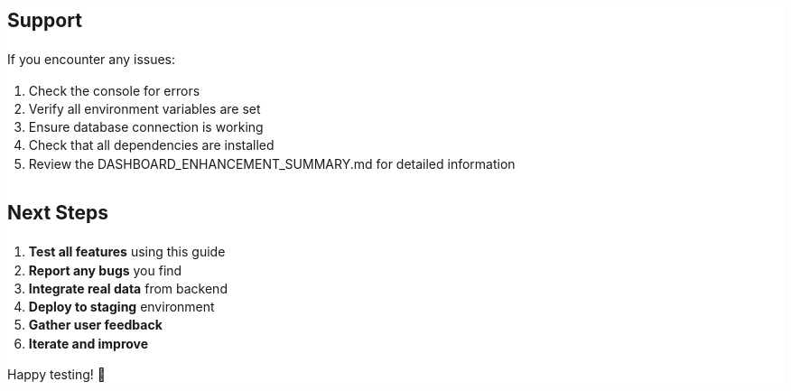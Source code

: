 ## Support

If you encounter any issues:
1. Check the console for errors
2. Verify all environment variables are set
3. Ensure database connection is working
4. Check that all dependencies are installed
5. Review the DASHBOARD_ENHANCEMENT_SUMMARY.md for detailed information

## Next Steps

1. **Test all features** using this guide
2. **Report any bugs** you find
3. **Integrate real data** from backend
4. **Deploy to staging** environment
5. **Gather user feedback**
6. **Iterate and improve**

Happy testing! 🚀
